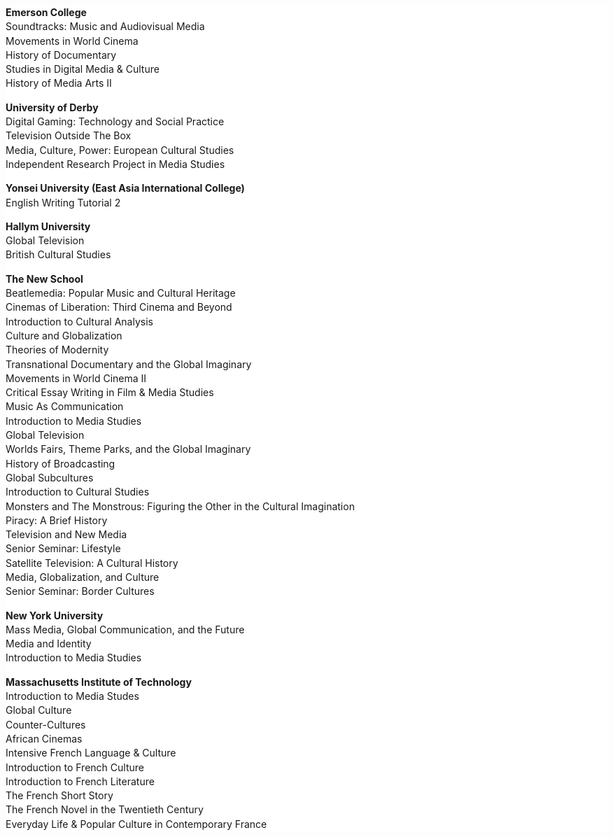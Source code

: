 **Emerson College**  
Soundtracks: Music and Audiovisual Media      
Movements in World Cinema    
History of Documentary  
Studies in Digital Media & Culture      
History of Media Arts II  

**University of Derby**  
Digital Gaming: Technology and Social Practice  
Television Outside The Box  
Media, Culture, Power: European Cultural Studies      
Independent Research Project in Media Studies  

**Yonsei University (East Asia International College)**  
English Writing Tutorial 2  

**Hallym University**  
Global Television  
British Cultural Studies  

**The New School**  
Beatlemedia: Popular Music and Cultural Heritage  
Cinemas of Liberation: Third Cinema and Beyond  
Introduction to Cultural Analysis  
Culture and Globalization  
Theories of Modernity  
Transnational Documentary and the Global Imaginary  
Movements in World Cinema II  
Critical Essay Writing in Film & Media Studies  
Music As Communication  
Introduction to Media Studies  
Global Television  
Worlds Fairs, Theme Parks, and the Global Imaginary  
History of Broadcasting  
Global Subcultures  
Introduction to Cultural Studies  
Monsters and The Monstrous: Figuring the Other in the Cultural Imagination  
Piracy: A Brief History  
Television and New Media  
Senior Seminar: Lifestyle  
Satellite Television: A Cultural History  
Media, Globalization, and Culture    
Senior Seminar: Border Cultures  

**New York University**  
Mass Media, Global Communication, and the Future  
Media and Identity  
Introduction to Media Studies  

**Massachusetts Institute  of Technology**  
Introduction to Media Studes  
Global Culture  
Counter-Cultures  
African Cinemas  
Intensive French Language & Culture  
Introduction to French Culture  
Introduction to French Literature  
The French Short Story  
The French Novel in the Twentieth Century  
Everyday Life & Popular Culture in Contemporary France  
